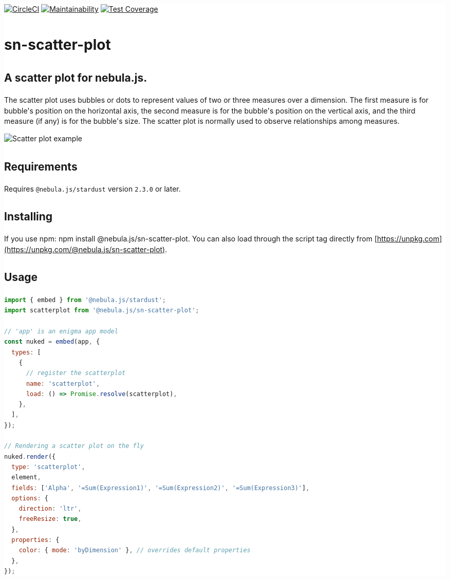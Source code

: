 [![CircleCI](https://circleci.com/gh/qlik-oss/sn-scatter-plot.svg?style=shield)](https://circleci.com/gh/qlik-oss/sn-scatter-plot)
[![Maintainability](https://api.codeclimate.com/v1/badges/da3b3287eeb33acd72c9/maintainability)](https://codeclimate.com/github/qlik-oss/sn-scatter-plot/maintainability)
[![Test Coverage](https://api.codeclimate.com/v1/badges/da3b3287eeb33acd72c9/test_coverage)](https://codeclimate.com/github/qlik-oss/sn-scatter-plot/test_coverage)

# sn-scatter-plot

## A scatter plot for nebula.js.

The scatter plot uses bubbles or dots to represent values of two or three measures over a dimension. The first measure is for bubble's position on the horizontal axis, the second measure is for the bubble's position on the vertical axis, and the third measure (if any) is for the bubble's size. The scatter plot is normally used to observe relationships among measures.

![Scatter plot example](./assets/example1.png)

## Requirements

Requires `@nebula.js/stardust` version `2.3.0` or later.

## Installing

If you use npm: npm install @nebula.js/sn-scatter-plot. You can also load through the script tag directly from [https://unpkg.com](https://unpkg.com/@nebula.js/sn-scatter-plot).

## Usage

```js
import { embed } from '@nebula.js/stardust';
import scatterplot from '@nebula.js/sn-scatter-plot';

// 'app' is an enigma app model
const nuked = embed(app, {
  types: [
    {
      // register the scatterplot
      name: 'scatterplot',
      load: () => Promise.resolve(scatterplot),
    },
  ],
});

// Rendering a scatter plot on the fly
nuked.render({
  type: 'scatterplot',
  element,
  fields: ['Alpha', '=Sum(Expression1)', '=Sum(Expression2)', '=Sum(Expression3)'],
  options: {
    direction: 'ltr',
    freeResize: true,
  },
  properties: {
    color: { mode: 'byDimension' }, // overrides default properties
  },
});
```
